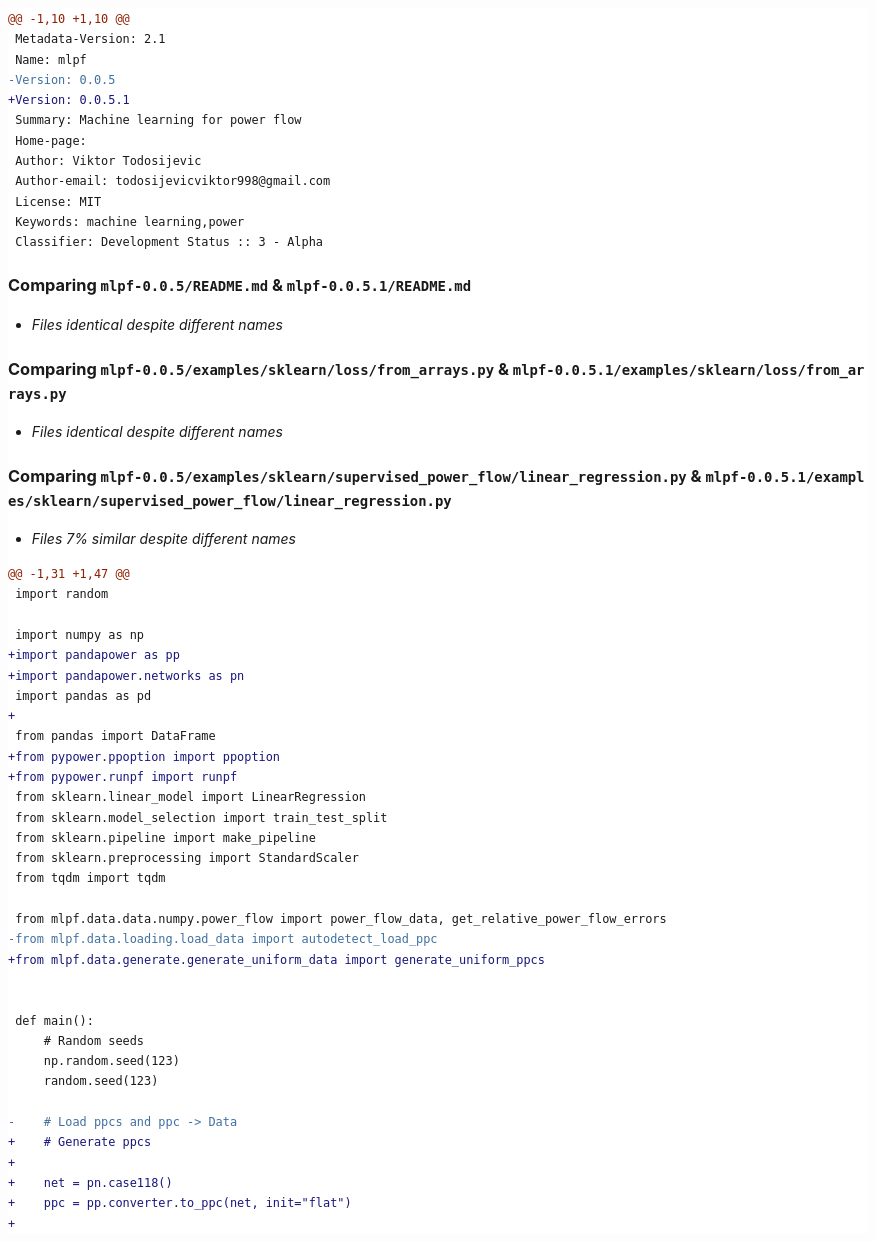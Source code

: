 ```diff
@@ -1,10 +1,10 @@
 Metadata-Version: 2.1
 Name: mlpf
-Version: 0.0.5
+Version: 0.0.5.1
 Summary: Machine learning for power flow
 Home-page: 
 Author: Viktor Todosijevic
 Author-email: todosijevicviktor998@gmail.com
 License: MIT
 Keywords: machine learning,power
 Classifier: Development Status :: 3 - Alpha
```

### Comparing `mlpf-0.0.5/README.md` & `mlpf-0.0.5.1/README.md`

 * *Files identical despite different names*

### Comparing `mlpf-0.0.5/examples/sklearn/loss/from_arrays.py` & `mlpf-0.0.5.1/examples/sklearn/loss/from_arrays.py`

 * *Files identical despite different names*

### Comparing `mlpf-0.0.5/examples/sklearn/supervised_power_flow/linear_regression.py` & `mlpf-0.0.5.1/examples/sklearn/supervised_power_flow/linear_regression.py`

 * *Files 7% similar despite different names*

```diff
@@ -1,31 +1,47 @@
 import random
 
 import numpy as np
+import pandapower as pp
+import pandapower.networks as pn
 import pandas as pd
+
 from pandas import DataFrame
+from pypower.ppoption import ppoption
+from pypower.runpf import runpf
 from sklearn.linear_model import LinearRegression
 from sklearn.model_selection import train_test_split
 from sklearn.pipeline import make_pipeline
 from sklearn.preprocessing import StandardScaler
 from tqdm import tqdm
 
 from mlpf.data.data.numpy.power_flow import power_flow_data, get_relative_power_flow_errors
-from mlpf.data.loading.load_data import autodetect_load_ppc
+from mlpf.data.generate.generate_uniform_data import generate_uniform_ppcs
 
 
 def main():
     # Random seeds
     np.random.seed(123)
     random.seed(123)
 
-    # Load ppcs and ppc -> Data
+    # Generate ppcs
+
+    net = pn.case118()
+    ppc = pp.converter.to_ppc(net, init="flat")
+
```